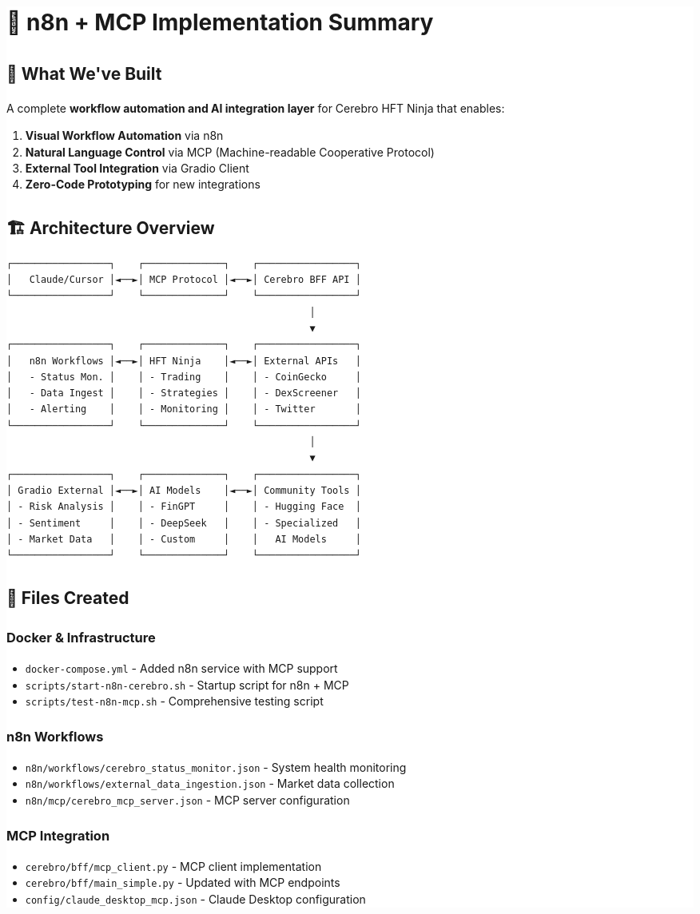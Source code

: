 # 🔄 n8n + MCP Implementation Summary

## 🎯 **What We've Built**

A complete **workflow automation and AI integration layer** for Cerebro HFT Ninja that enables:

1. **Visual Workflow Automation** via n8n
2. **Natural Language Control** via MCP (Machine-readable Cooperative Protocol)
3. **External Tool Integration** via Gradio Client
4. **Zero-Code Prototyping** for new integrations

## 🏗️ **Architecture Overview**

```
┌─────────────────┐    ┌──────────────┐    ┌─────────────────┐
│   Claude/Cursor │◄──►│ MCP Protocol │◄──►│ Cerebro BFF API │
└─────────────────┘    └──────────────┘    └─────────────────┘
                                                     │
                                                     ▼
┌─────────────────┐    ┌──────────────┐    ┌─────────────────┐
│   n8n Workflows │◄──►│ HFT Ninja    │◄──►│ External APIs   │
│   - Status Mon. │    │ - Trading    │    │ - CoinGecko     │
│   - Data Ingest │    │ - Strategies │    │ - DexScreener   │
│   - Alerting    │    │ - Monitoring │    │ - Twitter       │
└─────────────────┘    └──────────────┘    └─────────────────┘
                                                     │
                                                     ▼
┌─────────────────┐    ┌──────────────┐    ┌─────────────────┐
│ Gradio External │◄──►│ AI Models    │◄──►│ Community Tools │
│ - Risk Analysis │    │ - FinGPT     │    │ - Hugging Face  │
│ - Sentiment     │    │ - DeepSeek   │    │ - Specialized   │
│ - Market Data   │    │ - Custom     │    │   AI Models     │
└─────────────────┘    └──────────────┘    └─────────────────┘
```

## 📁 **Files Created**

### **Docker & Infrastructure**
- `docker-compose.yml` - Added n8n service with MCP support
- `scripts/start-n8n-cerebro.sh` - Startup script for n8n + MCP
- `scripts/test-n8n-mcp.sh` - Comprehensive testing script

### **n8n Workflows**
- `n8n/workflows/cerebro_status_monitor.json` - System health monitoring
- `n8n/workflows/external_data_ingestion.json` - Market data collection
- `n8n/mcp/cerebro_mcp_server.json` - MCP server configuration

### **MCP Integration**
- `cerebro/bff/mcp_client.py` - MCP client implementation
- `cerebro/bff/main_simple.py` - Updated with MCP endpoints
- `config/claude_desktop_mcp.json` - Claude Desktop configuration
